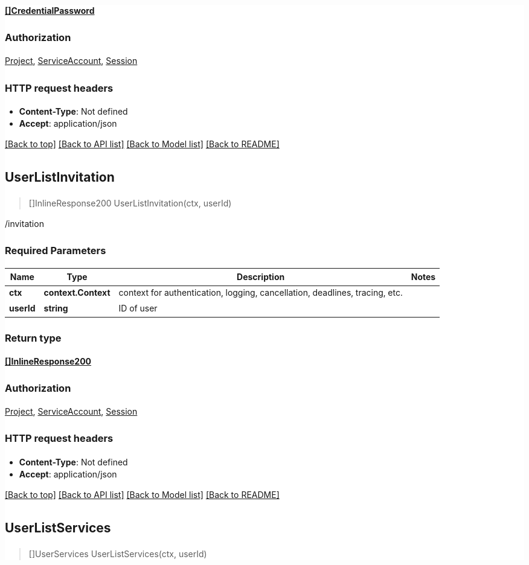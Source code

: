 [**[]CredentialPassword**](credential.password.md)

### Authorization

[Project](../README.md#Project), [ServiceAccount](../README.md#ServiceAccount), [Session](../README.md#Session)

### HTTP request headers

- **Content-Type**: Not defined
- **Accept**: application/json

[[Back to top]](#) [[Back to API list]](../README.md#documentation-for-api-endpoints)
[[Back to Model list]](../README.md#documentation-for-models)
[[Back to README]](../README.md)


## UserListInvitation

> []InlineResponse200 UserListInvitation(ctx, userId)

/invitation

### Required Parameters


Name | Type | Description  | Notes
------------- | ------------- | ------------- | -------------
**ctx** | **context.Context** | context for authentication, logging, cancellation, deadlines, tracing, etc.
**userId** | **string**| ID of user | 

### Return type

[**[]InlineResponse200**](inline_response_200.md)

### Authorization

[Project](../README.md#Project), [ServiceAccount](../README.md#ServiceAccount), [Session](../README.md#Session)

### HTTP request headers

- **Content-Type**: Not defined
- **Accept**: application/json

[[Back to top]](#) [[Back to API list]](../README.md#documentation-for-api-endpoints)
[[Back to Model list]](../README.md#documentation-for-models)
[[Back to README]](../README.md)


## UserListServices

> []UserServices UserListServices(ctx, userId)
